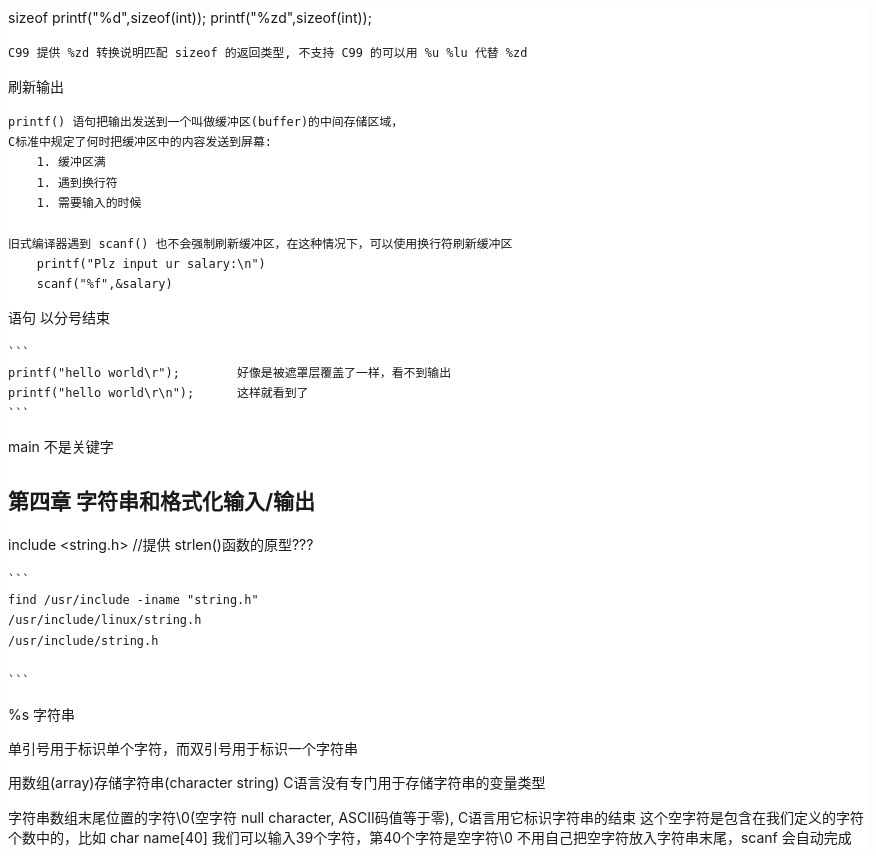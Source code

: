 sizeof
    printf("%d",sizeof(int));
    printf("%zd",sizeof(int));

    C99 提供 %zd 转换说明匹配 sizeof 的返回类型, 不支持 C99 的可以用 %u %lu 代替 %zd




刷新输出

    printf() 语句把输出发送到一个叫做缓冲区(buffer)的中间存储区域，
    C标准中规定了何时把缓冲区中的内容发送到屏幕:
        1. 缓冲区满
        1. 遇到换行符
        1. 需要输入的时候

    旧式编译器遇到 scanf() 也不会强制刷新缓冲区，在这种情况下，可以使用换行符刷新缓冲区
        printf("Plz input ur salary:\n")
        scanf("%f",&salary)




语句
    以分号结束



    ```
    printf("hello world\r");        好像是被遮罩层覆盖了一样，看不到输出
    printf("hello world\r\n");      这样就看到了
    ```



main 不是关键字




## 第四章 字符串和格式化输入/输出

include <string.h>  //提供 strlen()函数的原型???

    ```
    find /usr/include -iname "string.h"
    /usr/include/linux/string.h
    /usr/include/string.h

    ```


%s 字符串

单引号用于标识单个字符，而双引号用于标识一个字符串

用数组(array)存储字符串(character string)
C语言没有专门用于存储字符串的变量类型

字符串数组末尾位置的字符\0(空字符 null character, ASCII码值等于零), C语言用它标识字符串的结束
这个空字符是包含在我们定义的字符个数中的，比如
    char name[40] 我们可以输入39个字符，第40个字符是空字符\0
    不用自己把空字符放入字符串末尾，scanf 会自动完成

